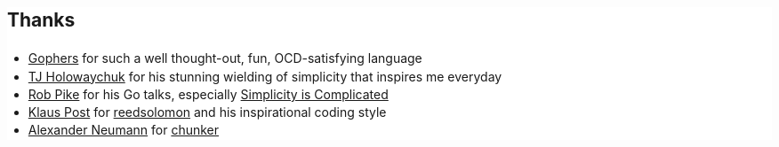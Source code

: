 ## Thanks

* [Gophers](https://golang.org) for such a well thought-out, fun, OCD-satisfying language
* [TJ Holowaychuk](https://twitter.com/tjholowaychuk) for his stunning wielding of simplicity that inspires me everyday
* [Rob Pike](https://twitter.com/rob_pike) for his Go talks, especially [Simplicity is Complicated](https://www.youtube.com/watch?v=rFejpH_tAHM)
* [Klaus Post](https://github.com/klauspost) for [reedsolomon](https://github.com/klauspost/reedsolomon) and his inspirational coding style
* [Alexander Neumann](https://github.com/fd0) for [chunker](https://github.com/restic/chunker)

[restic]:https://github.com/restic/restic
[cdc]:https://restic.github.io/blog/2015-09-12/restic-foundation1-cdc
[b2reedsolomon]:https://www.backblaze.com/blog/reed-solomon

[release]:https://gitlab.com/Roman2K/scat/tags
[builds]:https://gitlab.com/Roman2K/scat/builds
[procstr]:https://gist.github.com/Roman2K/cc6fd61027306d73f1f2b193f1ce7e94
[procindex]:https://gist.github.com/Roman2K/cc6fd61027306d73f1f2b193f1ce7e94#index
[procbacklog]:https://gist.github.com/Roman2K/cc6fd61027306d73f1f2b193f1ce7e94#backlog
[procconcur]:https://gist.github.com/Roman2K/cc6fd61027306d73f1f2b193f1ce7e94#concur
[procrclone]:https://gist.github.com/Roman2K/cc6fd61027306d73f1f2b193f1ce7e94#rclone
[procscp]:https://gist.github.com/Roman2K/cc6fd61027306d73f1f2b193f1ce7e94#scp
[procstripe]:https://gist.github.com/Roman2K/cc6fd61027306d73f1f2b193f1ce7e94#stripe